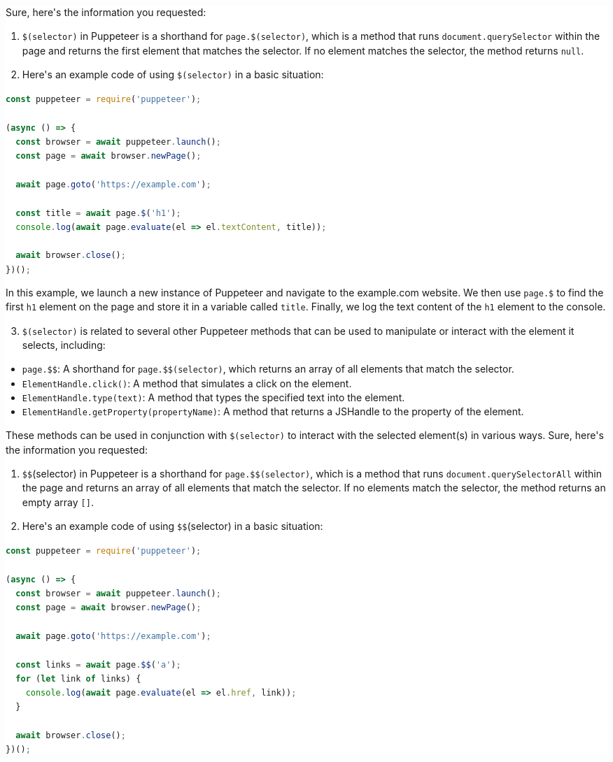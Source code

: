 Sure, here's the information you requested:

1. `$(selector)` in Puppeteer is a shorthand for `page.$(selector)`, which is a method that runs `document.querySelector` within the page and returns the first element that matches the selector. If no element matches the selector, the method returns `null`. 

2. Here's an example code of using `$(selector)` in a basic situation:

```javascript
const puppeteer = require('puppeteer');

(async () => {
  const browser = await puppeteer.launch();
  const page = await browser.newPage();
  
  await page.goto('https://example.com');
  
  const title = await page.$('h1');
  console.log(await page.evaluate(el => el.textContent, title));
  
  await browser.close();
})();
```

In this example, we launch a new instance of Puppeteer and navigate to the example.com website. We then use `page.$` to find the first `h1` element on the page and store it in a variable called `title`. Finally, we log the text content of the `h1` element to the console.

3. `$(selector)` is related to several other Puppeteer methods that can be used to manipulate or interact with the element it selects, including:

- `page.$$`: A shorthand for `page.$$(selector)`, which returns an array of all elements that match the selector.
- `ElementHandle.click()`: A method that simulates a click on the element.
- `ElementHandle.type(text)`: A method that types the specified text into the element.
- `ElementHandle.getProperty(propertyName)`: A method that returns a JSHandle to the property of the element.

These methods can be used in conjunction with `$(selector)` to interact with the selected element(s) in various ways.
Sure, here's the information you requested:

1. `$$`(selector) in Puppeteer is a shorthand for `page.$$(selector)`, which is a method that runs `document.querySelectorAll` within the page and returns an array of all elements that match the selector. If no elements match the selector, the method returns an empty array `[]`.

2. Here's an example code of using `$$`(selector) in a basic situation:

```javascript
const puppeteer = require('puppeteer');

(async () => {
  const browser = await puppeteer.launch();
  const page = await browser.newPage();
  
  await page.goto('https://example.com');
  
  const links = await page.$$('a');
  for (let link of links) {
    console.log(await page.evaluate(el => el.href, link));
  }
  
  await browser.close();
})();
```
